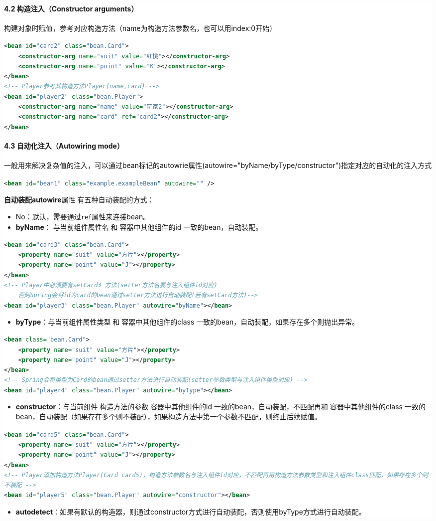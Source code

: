 #### 4.2 构造注入（Constructor arguments）
构建对象时赋值，参考对应构造方法（name为构造方法参数名，也可以用index:0开始）
``` xml
<bean id="card2" class="bean.Card">
    <constructor-arg name="suit" value="红桃"></constructor-arg>
    <constructor-arg name="point" value="K"></constructor-arg>
</bean>
<!-- Player参考其构造方法Player(name,card) -->
<bean id="player2" class="bean.Player">
    <constructor-arg name="name" value="玩家2"></constructor-arg>
    <constructor-arg name="card" ref="card2"></constructor-arg>
</bean>
```

#### 4.3 自动化注入（Autowiring mode）
一般用来解决复杂值的注入，可以通过bean标记的autowrie属性(autowire="byName/byType/constructor")指定对应的自动化的注入方式
``` xml
<bean id="bean1" class="example.exampleBean" autowire="" />
```

**自动装配autowire**属性 有五种自动装配的方式：
+ No：默认，需要通过`ref`属性来连接bean。
+ **byName**： 与当前组件属性名 和 容器中其他组件的id 一致的bean，自动装配。
``` xml
<bean id="card3" class="bean.Card">
    <property name="suit" value="方片"></property>
    <property name="point" value="J"></property>
</bean>
<!-- Player中必须要有setCard3 方法(setter方法名要与注入组件id对应)
    否则Spring会将id为card的bean通过setter方法进行自动装配(若有setCard方法)-->
<bean id="player3" class="bean.Player" autowire="byName"></bean>
```

+ **byType**：与当前组件属性类型 和 容器中其他组件的class 一致的bean，自动装配，如果存在多个则抛出异常。
``` xml
<bean class="bean.Card">
    <property name="suit" value="方片"></property>
    <property name="point" value="J"></property>
</bean>
<!-- Spring会将类型为Card的bean通过setter方法进行自动装配(setter参数类型与注入组件类型对应) -->
<bean id="player4" class="bean.Player" autowire="byType"></bean>
```

+ **constructor**：与当前组件 构造方法的参数 容器中其他组件的id 一致的bean，自动装配，不匹配再和 容器中其他组件的class 一致的bean，自动装配（如果存在多个则不装配），如果构造方法中第一个参数不匹配，则终止后续赋值。
``` xml
<bean id="card5" class="bean.Card">
    <property name="suit" value="方片"></property>
    <property name="point" value="J"></property>
</bean>
<!-- Player添加构造方法Player(Card card5)，构造方法参数名与注入组件id对应，不匹配再用构造方法参数类型和注入组件class匹配，如果存在多个则不装配 -->
<bean id="player5" class="bean.Player" autowire="constructor"></bean>
```

+ **autodetect**：如果有默认的构造器，则通过constructor方式进行自动装配，否则使用byType方式进行自动装配。
